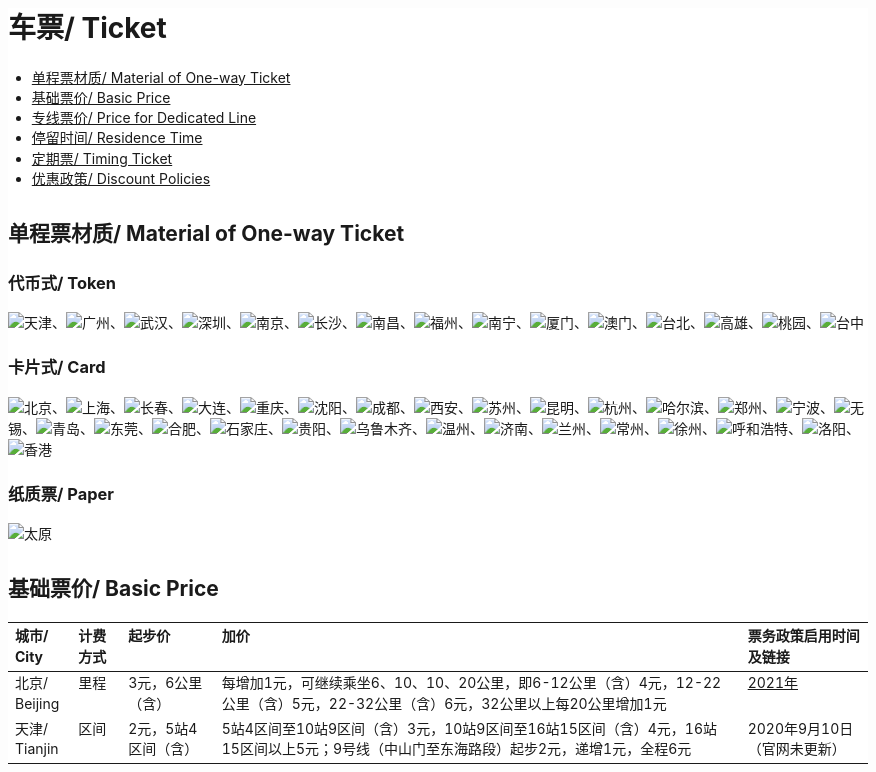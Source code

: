 # 车票/ Ticket

- [单程票材质/ Material of One-way Ticket](#单程票材质-Material-of-One-way-Ticket)
- [基础票价/ Basic Price](#基础票价-Basic-Price)
- [专线票价/ Price for Dedicated Line](#专线-Price-for-Dedicated-Line)
- [停留时间/ Residence Time](#停留时间-Residence-Time)
- [定期票/ Timing Ticket](#定期票-Timing-Ticket)
- [优惠政策/ Discount Policies](#优惠政策-Discount-Policies)

## 单程票材质/ Material of One-way Ticket
### 代币式/ Token
<img src="https://raw.githubusercontent.com/Ivysauro/CNRT/master/images/city/tj.gif" width="20" hegiht="20"/>天津、<img src="https://raw.githubusercontent.com/Ivysauro/CNRT/master/images/city/gz.gif" width="20" hegiht="20"/>广州、<img src="https://raw.githubusercontent.com/Ivysauro/CNRT/master/images/city/wh.gif" width="20" hegiht="20"/>武汉、<img src="https://raw.githubusercontent.com/Ivysauro/CNRT/master/images/city/sz.gif" width="20" hegiht="20"/>深圳、<img src="https://raw.githubusercontent.com/Ivysauro/CNRT/master/images/city/nj.gif" width="20" hegiht="20"/>南京、<img src="https://raw.githubusercontent.com/Ivysauro/CNRT/master/images/city/cs.gif" width="20" hegiht="20"/>长沙、<img src="https://raw.githubusercontent.com/Ivysauro/CNRT/master/images/city/nc.gif" width="20" hegiht="20"/>南昌、<img src="https://raw.githubusercontent.com/Ivysauro/CNRT/master/images/city/fz.gif" width="20" hegiht="20"/>福州、<img src="https://raw.githubusercontent.com/Ivysauro/CNRT/master/images/city/nn.gif" width="20" hegiht="20"/>南宁、<img src="https://raw.githubusercontent.com/Ivysauro/CNRT/master/images/city/xm.gif" width="20" hegiht="20"/>厦门、<img src="https://raw.githubusercontent.com/Ivysauro/CNRT/master/images/city/mo.gif" width="20" hegiht="20"/>澳门、<img src="https://raw.githubusercontent.com/Ivysauro/CNRT/master/images/city/tp.gif" width="20" hegiht="20"/>台北、<img src="https://raw.githubusercontent.com/Ivysauro/CNRT/master/images/city/kh.gif" width="20" hegiht="20"/>高雄、<img src="https://raw.githubusercontent.com/Ivysauro/CNRT/master/images/city/ty.gif" width="20" hegiht="20"/>桃园、<img src="https://raw.githubusercontent.com/Ivysauro/CNRT/master/images/city/tc.gif" width="20" hegiht="20"/>台中

### 卡片式/ Card
<img src="https://raw.githubusercontent.com/Ivysauro/CNRT/master/images/city/bj.gif" width="20" hegiht="20"/>北京、<img src="https://raw.githubusercontent.com/Ivysauro/CNRT/master/images/city/sh.gif" width="20" hegiht="20"/>上海、<img src="https://raw.githubusercontent.com/Ivysauro/CNRT/master/images/city/cc.gif" width="20" hegiht="20"/>长春、<img src="https://raw.githubusercontent.com/Ivysauro/CNRT/master/images/city/dl.gif" width="20" hegiht="20"/>大连、<img src="https://raw.githubusercontent.com/Ivysauro/CNRT/master/images/city/cq.gif" width="20" hegiht="20"/>重庆、<img src="https://raw.githubusercontent.com/Ivysauro/CNRT/master/images/city/sy.gif" width="20" hegiht="20"/>沈阳、<img src="https://raw.githubusercontent.com/Ivysauro/CNRT/master/images/city/cd.gif" width="20" hegiht="20"/>成都、<img src="https://raw.githubusercontent.com/Ivysauro/CNRT/master/images/city/xa.gif" width="20" hegiht="20"/>西安、<img src="https://raw.githubusercontent.com/Ivysauro/CNRT/master/images/city/suz.gif" width="20" hegiht="20"/>苏州、<img src="https://raw.githubusercontent.com/Ivysauro/CNRT/master/images/city/km.gif" width="20" hegiht="20"/>昆明、<img src="https://raw.githubusercontent.com/Ivysauro/CNRT/master/images/city/hz.gif" width="20" hegiht="20"/>杭州、<img src="https://raw.githubusercontent.com/Ivysauro/CNRT/master/images/city/hrb.gif" width="20" hegiht="20"/>哈尔滨、<img src="https://raw.githubusercontent.com/Ivysauro/CNRT/master/images/city/zz.gif" width="20" hegiht="20"/>郑州、<img src="https://raw.githubusercontent.com/Ivysauro/CNRT/master/images/city/nb.gif" width="20" hegiht="20"/>宁波、<img src="https://raw.githubusercontent.com/Ivysauro/CNRT/master/images/city/wx.gif" width="20" hegiht="20"/>无锡、<img src="https://raw.githubusercontent.com/Ivysauro/CNRT/master/images/city/qd.gif" width="20" hegiht="20"/>青岛、<img src="https://raw.githubusercontent.com/Ivysauro/CNRT/master/images/city/dg.gif" width="20" hegiht="20"/>东莞、<img src="https://raw.githubusercontent.com/Ivysauro/CNRT/master/images/city/hf.gif" width="20" hegiht="20"/>合肥、<img src="https://raw.githubusercontent.com/Ivysauro/CNRT/master/images/city/sjz.gif" width="20" hegiht="20"/>石家庄、<img src="https://raw.githubusercontent.com/Ivysauro/CNRT/master/images/city/gy.gif" width="20" hegiht="20"/>贵阳、<img src="https://raw.githubusercontent.com/Ivysauro/CNRT/master/images/city/wlmq.gif" width="20" hegiht="20"/>乌鲁木齐、<img src="https://raw.githubusercontent.com/Ivysauro/CNRT/master/images/city/wz.gif" width="20" hegiht="20"/>温州、<img src="https://raw.githubusercontent.com/Ivysauro/CNRT/master/images/city/jn.gif" width="20" hegiht="20"/>济南、<img src="https://raw.githubusercontent.com/Ivysauro/CNRT/master/images/city/lz.gif" width="20" hegiht="20"/>兰州、<img src="https://raw.githubusercontent.com/Ivysauro/CNRT/master/images/city/cz.gif" width="20" hegiht="20"/>常州、<img src="https://raw.githubusercontent.com/Ivysauro/CNRT/master/images/city/xz.gif" width="20" hegiht="20"/>徐州、<img src="https://raw.githubusercontent.com/Ivysauro/CNRT/master/images/city/hhht.gif" width="20" hegiht="20"/>呼和浩特、<img src="https://raw.githubusercontent.com/Ivysauro/CNRT/master/images/city/ly.gif" width="20" hegiht="20"/>洛阳、<img src="https://raw.githubusercontent.com/Ivysauro/CNRT/master/images/city/hk.gif" width="20" hegiht="20"/>香港

### 纸质票/ Paper
<img src="https://raw.githubusercontent.com/Ivysauro/CNRT/master/images/city/tay.gif" width="20" hegiht="20"/>太原

## 基础票价/ Basic Price

| 城市/ City | 计费方式 | 起步价 | 加价 | 票务政策启用时间及链接 | 
| :- | :- | :- | :- | :- |
| 北京/ Beijing | 里程 | 3元，6公里（含） | 每增加1元，可继续乘坐6、10、10、20公里，即6-12公里（含）4元，12-22公里（含）5元，22-32公里（含）6元，32公里以上每20公里增加1元 | [2021年](https://www.bjsubway.com/support/ccgd/) |
| 天津/ Tianjin | 区间 | 2元，5站4区间（含） | 5站4区间至10站9区间（含）3元，10站9区间至16站15区间（含）4元，16站15区间以上5元；9号线（中山门至东海路段）起步2元，递增1元，全程6元 | 2020年9月10日（官网未更新） |